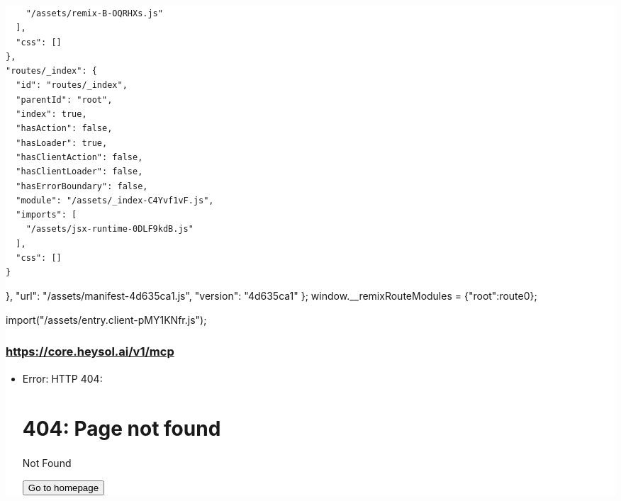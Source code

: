         "/assets/remix-B-OQRHXs.js"
      ],
      "css": []
    },
    "routes/_index": {
      "id": "routes/_index",
      "parentId": "root",
      "index": true,
      "hasAction": false,
      "hasLoader": true,
      "hasClientAction": false,
      "hasClientLoader": false,
      "hasErrorBoundary": false,
      "module": "/assets/_index-C4Yvf1vF.js",
      "imports": [
        "/assets/jsx-runtime-0DLF9kdB.js"
      ],
      "css": []
    }
  },
  "url": "/assets/manifest-4d635ca1.js",
  "version": "4d635ca1"
};
window.__remixRouteModules = {"root":route0};

import("/assets/entry.client-pMY1KNfr.js");</script></body></html><script>window.__remixContext.streamController.enqueue("[{\"_1\":2,\"_3\":-5,\"_4\":5},\"loaderData\",{},\"actionData\",\"errors\",{\"_6\":7},\"root\",{\"_8\":9,\"_10\":11,\"_12\":13,\"_14\":15,\"_16\":17,\"_20\":21},\"status\",404,\"statusText\",\"Not Found\",\"internal\",true,\"data\",\"Error: No route matches URL \\\"/api/mcp\\\"\",\"error\",[\"SanitizedError\",18,19,-7],\"Error\",\"Unexpected Server Error\",\"__type\",\"RouteErrorResponse\"]\n");</script><script>window.__remixContext.streamController.close();</script>

### https://core.heysol.ai/v1/mcp
- Error: HTTP 404: <!DOCTYPE html><html lang="en" class="h-full"><head><meta charSet="utf-8"/><title>COREundefined</title><meta name="viewport" content="width=1024, initial-scale=1"/><meta name="robots" content="noindex, nofollow"/><link rel="stylesheet" href="/assets/tailwind-D08Hi1c9.css"/></head><body class="bg-background-2 h-full overflow-hidden"><div class="grid h-full w-full grid-rows-1 overflow-hidden"><div class="scrollbar-thumb-charcoal-600 h-full w-full overflow-y-auto scrollbar-thin scrollbar-track-transparent"><div class="mx-auto mt-6 max-w-xs overflow-y-auto p-1 md:mt-[22vh]"><div class="bg-background-2 relative flex min-h-screen flex-col items-center justify-center"><div class="z-10 mt-[30vh] flex flex-col items-center gap-8"><h1 class="font-sans text-2xl leading-5 md:leading-6 lg:leading-7 font-medium text-text-bright">404: Page not found</h1><p class="font-sans text-base font-normal text-text-dimmed">Not Found</p><button class="inline-flex items-center justify-center whitespace-nowrap transition-colors focus-visible:outline-none focus-visible:shadow-none disabled:pointer-events-none disabled:opacity-50 dark:focus-visible:ring-slate-300 dark:focus-visible:ring-0 h-7 rounded px-2 py-1 w-auto" type="button">Go to homepage</button></div></div></div></div></div><link rel="modulepreload" href="/assets/entry.client-pMY1KNfr.js"/><link rel="modulepreload" href="/assets/jsx-runtime-0DLF9kdB.js"/><link rel="modulepreload" href="/assets/index-B20dRMBm.js"/><link rel="modulepreload" href="/assets/components-CIkMPzGT.js"/><link rel="modulepreload" href="/assets/useUser-hJjcCUDZ.js"/><link rel="modulepreload" href="/assets/button-C0EtwerH.js"/><link rel="modulepreload" href="/assets/input-11pCfk30.js"/><link rel="modulepreload" href="/assets/Paragraph-BeKci_hC.js"/><link rel="modulepreload" href="/assets/index-CGWpo6wK.js"/><link rel="modulepreload" href="/assets/remix-B-OQRHXs.js"/><link rel="modulepreload" href="/assets/root-C6Ia7apu.js"/><script>window.__remixContext = {"basename":"/","future":{"v3_fetcherPersist":true,"v3_relativeSplatPath":true,"v3_throwAbortReason":true,"v3_routeConfig":false,"v3_singleFetch":true,"v3_lazyRouteDiscovery":true,"unstable_optimizeDeps":false},"isSpaMode":false};window.__remixContext.stream = new ReadableStream({start(controller){window.__remixContext.streamController = controller;}}).pipeThrough(new TextEncoderStream());</script><script type="module" async="">;
import * as route0 from "/assets/root-C6Ia7apu.js";
window.__remixManifest = {
  "entry": {
    "module": "/assets/entry.client-pMY1KNfr.js",
    "imports": [
      "/assets/jsx-runtime-0DLF9kdB.js",